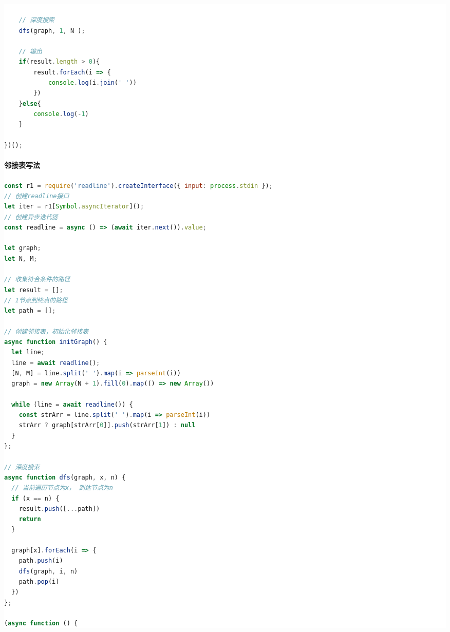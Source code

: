 ```javascript
    
    // 深度搜索
    dfs(graph, 1, N );
    
    // 输出
    if(result.length > 0){
        result.forEach(i => {
            console.log(i.join(' '))
        })
    }else{
        console.log(-1)
    }
   
})();

```



#### 邻接表写法

```javascript
const r1 = require('readline').createInterface({ input: process.stdin });
// 创建readline接口
let iter = r1[Symbol.asyncIterator]();
// 创建异步迭代器
const readline = async () => (await iter.next()).value;

let graph;
let N, M;

// 收集符合条件的路径
let result = [];
// 1节点到终点的路径
let path = [];

// 创建邻接表，初始化邻接表
async function initGraph() {
  let line;
  line = await readline();
  [N, M] = line.split(' ').map(i => parseInt(i))
  graph = new Array(N + 1).fill(0).map(() => new Array())

  while (line = await readline()) {
    const strArr = line.split(' ').map(i => parseInt(i))
    strArr ? graph[strArr[0]].push(strArr[1]) : null
  }
};

// 深度搜索
async function dfs(graph, x, n) {
  // 当前遍历节点为x， 到达节点为n
  if (x == n) {
    result.push([...path])
    return
  }

  graph[x].forEach(i => {
    path.push(i)
    dfs(graph, i, n)
    path.pop(i)
  })
};

(async function () {
```